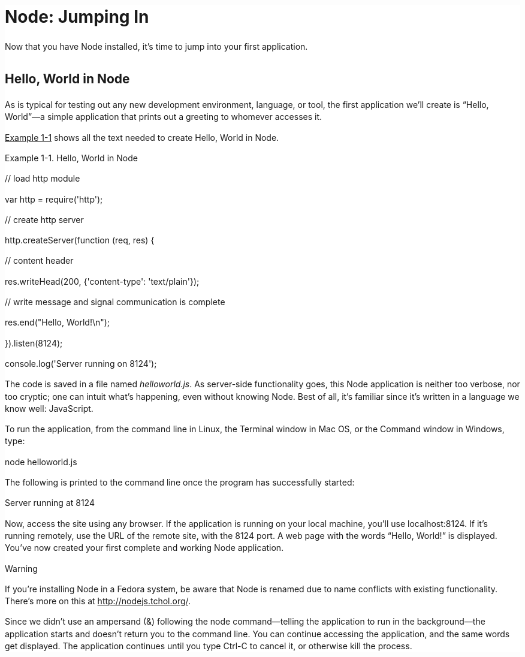# Node: Jumping In

Now that you have Node installed, it’s time to jump into your first application.

## Hello, World in Node

As is typical for testing out any new development environment, language, or tool, the first application we’ll create is “Hello, World”—a simple application that prints out a greeting to whomever accesses it.

[Example 1-1](\l) shows all the text needed to create Hello, World in Node.

Example 1-1. Hello, World in Node

// load http module

var http = require('http');

// create http server

http.createServer(function (req, res) {

// content header

res.writeHead(200, {'content-type': 'text/plain'});

// write message and signal communication is complete

res.end("Hello, World!\n");

}).listen(8124);

console.log('Server running on 8124');

The code is saved in a file named *helloworld.js*. As server-side functionality goes, this Node application is neither too verbose, nor too cryptic; one can intuit what’s happening, even without knowing Node. Best of all, it’s familiar since it’s written in a language we know well: JavaScript.

To run the application, from the command line in Linux, the Terminal window in Mac OS, or the Command window in Windows, type:

node helloworld.js

The following is printed to the command line once the program has successfully started:

Server running at 8124

Now, access the site using any browser. If the application is running on your local machine, you’ll use localhost:8124. If it’s running remotely, use the URL of the remote site, with the 8124 port. A web page with the words “Hello, World!” is displayed. You’ve now created your first complete and working Node application.

Warning

If you’re installing Node in a Fedora system, be aware that Node is renamed due to name conflicts with existing functionality. There’s more on this at http://nodejs.tchol.org/.

Since we didn’t use an ampersand (&) following the node command—telling the application to run in the background—the application starts and doesn’t return you to the command line. You can continue accessing the application, and the same words get displayed. The application continues until you type Ctrl-C to cancel it, or otherwise kill the process.
